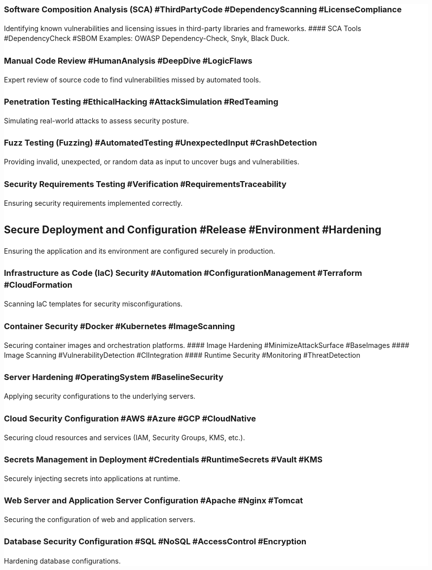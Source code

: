 ### Software Composition Analysis (SCA) #ThirdPartyCode #DependencyScanning #LicenseCompliance
Identifying known vulnerabilities and licensing issues in third-party libraries and frameworks.
    #### SCA Tools #DependencyCheck #SBOM
    Examples: OWASP Dependency-Check, Snyk, Black Duck.
### Manual Code Review #HumanAnalysis #DeepDive #LogicFlaws
Expert review of source code to find vulnerabilities missed by automated tools.
### Penetration Testing #EthicalHacking #AttackSimulation #RedTeaming
Simulating real-world attacks to assess security posture.
### Fuzz Testing (Fuzzing) #AutomatedTesting #UnexpectedInput #CrashDetection
Providing invalid, unexpected, or random data as input to uncover bugs and vulnerabilities.
### Security Requirements Testing #Verification #RequirementsTraceability
Ensuring security requirements implemented correctly.

## Secure Deployment and Configuration #Release #Environment #Hardening
Ensuring the application and its environment are configured securely in production.
### Infrastructure as Code (IaC) Security #Automation #ConfigurationManagement #Terraform #CloudFormation
Scanning IaC templates for security misconfigurations.
### Container Security #Docker #Kubernetes #ImageScanning
Securing container images and orchestration platforms.
    #### Image Hardening #MinimizeAttackSurface #BaseImages
    #### Image Scanning #VulnerabilityDetection #CIIntegration
    #### Runtime Security #Monitoring #ThreatDetection
### Server Hardening #OperatingSystem #BaselineSecurity
Applying security configurations to the underlying servers.
### Cloud Security Configuration #AWS #Azure #GCP #CloudNative
Securing cloud resources and services (IAM, Security Groups, KMS, etc.).
### Secrets Management in Deployment #Credentials #RuntimeSecrets #Vault #KMS
Securely injecting secrets into applications at runtime.
### Web Server and Application Server Configuration #Apache #Nginx #Tomcat
Securing the configuration of web and application servers.
### Database Security Configuration #SQL #NoSQL #AccessControl #Encryption
Hardening database configurations.
